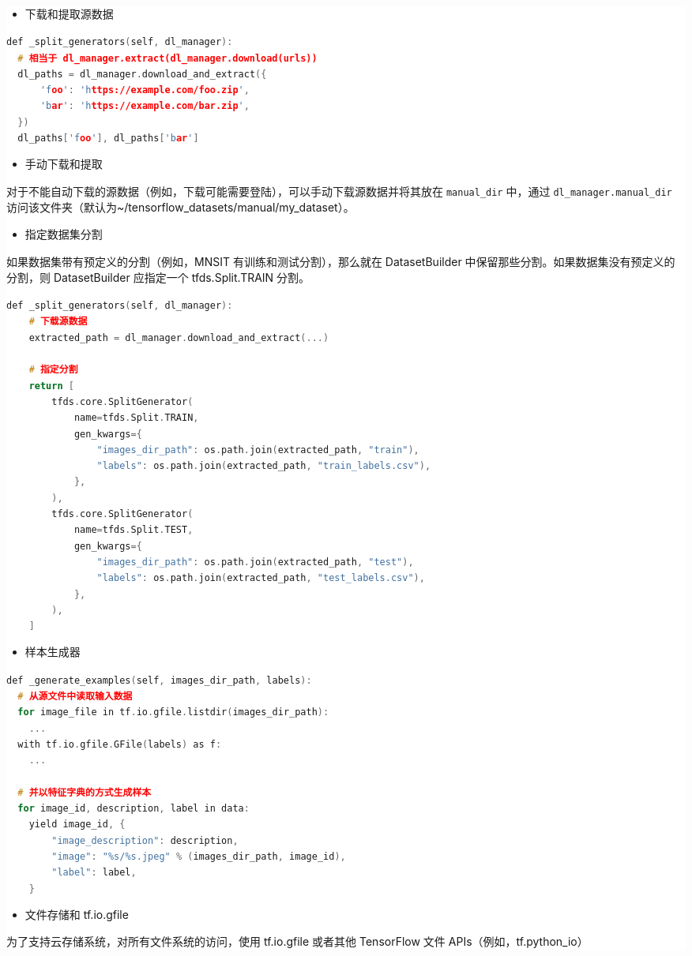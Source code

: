 - 下载和提取源数据
```cpp
def _split_generators(self, dl_manager):
  # 相当于 dl_manager.extract(dl_manager.download(urls))
  dl_paths = dl_manager.download_and_extract({
      'foo': 'https://example.com/foo.zip',
      'bar': 'https://example.com/bar.zip',
  })
  dl_paths['foo'], dl_paths['bar']
```

- 手动下载和提取

对于不能自动下载的源数据（例如，下载可能需要登陆），可以手动下载源数据并将其放在 `manual_dir` 中，通过 `dl_manager.manual_dir` 访问该文件夹（默认为~/tensorflow_datasets/manual/my_dataset）。

- 指定数据集分割

如果数据集带有预定义的分割（例如，MNSIT 有训练和测试分割），那么就在 DatasetBuilder 中保留那些分割。如果数据集没有预定义的分割，则 DatasetBuilder 应指定一个 tfds.Split.TRAIN 分割。
```cpp
def _split_generators(self, dl_manager):
    # 下载源数据
    extracted_path = dl_manager.download_and_extract(...)

    # 指定分割
    return [
        tfds.core.SplitGenerator(
            name=tfds.Split.TRAIN,
            gen_kwargs={
                "images_dir_path": os.path.join(extracted_path, "train"),
                "labels": os.path.join(extracted_path, "train_labels.csv"),
            },
        ),
        tfds.core.SplitGenerator(
            name=tfds.Split.TEST,
            gen_kwargs={
                "images_dir_path": os.path.join(extracted_path, "test"),
                "labels": os.path.join(extracted_path, "test_labels.csv"),
            },
        ),
    ]
```

- 样本生成器
```cpp
def _generate_examples(self, images_dir_path, labels):
  # 从源文件中读取输入数据
  for image_file in tf.io.gfile.listdir(images_dir_path):
    ...
  with tf.io.gfile.GFile(labels) as f:
    ...

  # 并以特征字典的方式生成样本
  for image_id, description, label in data:
    yield image_id, {
        "image_description": description,
        "image": "%s/%s.jpeg" % (images_dir_path, image_id),
        "label": label,
    }
```

- 文件存储和 tf.io.gfile

为了支持云存储系统，对所有文件系统的访问，使用 tf.io.gfile 或者其他 TensorFlow 文件 APIs（例如，tf.python_io）
